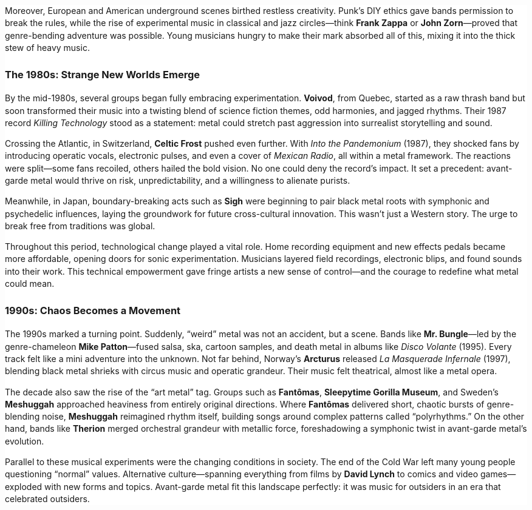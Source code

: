 Moreover, European and American underground scenes birthed restless creativity. Punk’s DIY ethics
gave bands permission to break the rules, while the rise of experimental music in classical and jazz
circles—think **Frank Zappa** or **John Zorn**—proved that genre-bending adventure was possible.
Young musicians hungry to make their mark absorbed all of this, mixing it into the thick stew of
heavy music.

### The 1980s: Strange New Worlds Emerge

By the mid-1980s, several groups began fully embracing experimentation. **Voivod**, from Quebec,
started as a raw thrash band but soon transformed their music into a twisting blend of science
fiction themes, odd harmonies, and jagged rhythms. Their 1987 record _Killing Technology_ stood as a
statement: metal could stretch past aggression into surrealist storytelling and sound.

Crossing the Atlantic, in Switzerland, **Celtic Frost** pushed even further. With _Into the
Pandemonium_ (1987), they shocked fans by introducing operatic vocals, electronic pulses, and even a
cover of _Mexican Radio_, all within a metal framework. The reactions were split—some fans recoiled,
others hailed the bold vision. No one could deny the record’s impact. It set a precedent:
avant-garde metal would thrive on risk, unpredictability, and a willingness to alienate purists.

Meanwhile, in Japan, boundary-breaking acts such as **Sigh** were beginning to pair black metal
roots with symphonic and psychedelic influences, laying the groundwork for future cross-cultural
innovation. This wasn’t just a Western story. The urge to break free from traditions was global.

Throughout this period, technological change played a vital role. Home recording equipment and new
effects pedals became more affordable, opening doors for sonic experimentation. Musicians layered
field recordings, electronic blips, and found sounds into their work. This technical empowerment
gave fringe artists a new sense of control—and the courage to redefine what metal could mean.

### 1990s: Chaos Becomes a Movement

The 1990s marked a turning point. Suddenly, “weird” metal was not an accident, but a scene. Bands
like **Mr. Bungle**—led by the genre-chameleon **Mike Patton**—fused salsa, ska, cartoon samples,
and death metal in albums like _Disco Volante_ (1995). Every track felt like a mini adventure into
the unknown. Not far behind, Norway’s **Arcturus** released _La Masquerade Infernale_ (1997),
blending black metal shrieks with circus music and operatic grandeur. Their music felt theatrical,
almost like a metal opera.

The decade also saw the rise of the “art metal” tag. Groups such as **Fantômas**, **Sleepytime
Gorilla Museum**, and Sweden’s **Meshuggah** approached heaviness from entirely original directions.
Where **Fantômas** delivered short, chaotic bursts of genre-blending noise, **Meshuggah** reimagined
rhythm itself, building songs around complex patterns called “polyrhythms.” On the other hand, bands
like **Therion** merged orchestral grandeur with metallic force, foreshadowing a symphonic twist in
avant-garde metal’s evolution.

Parallel to these musical experiments were the changing conditions in society. The end of the Cold
War left many young people questioning “normal” values. Alternative culture—spanning everything from
films by **David Lynch** to comics and video games—exploded with new forms and topics. Avant-garde
metal fit this landscape perfectly: it was music for outsiders in an era that celebrated outsiders.
